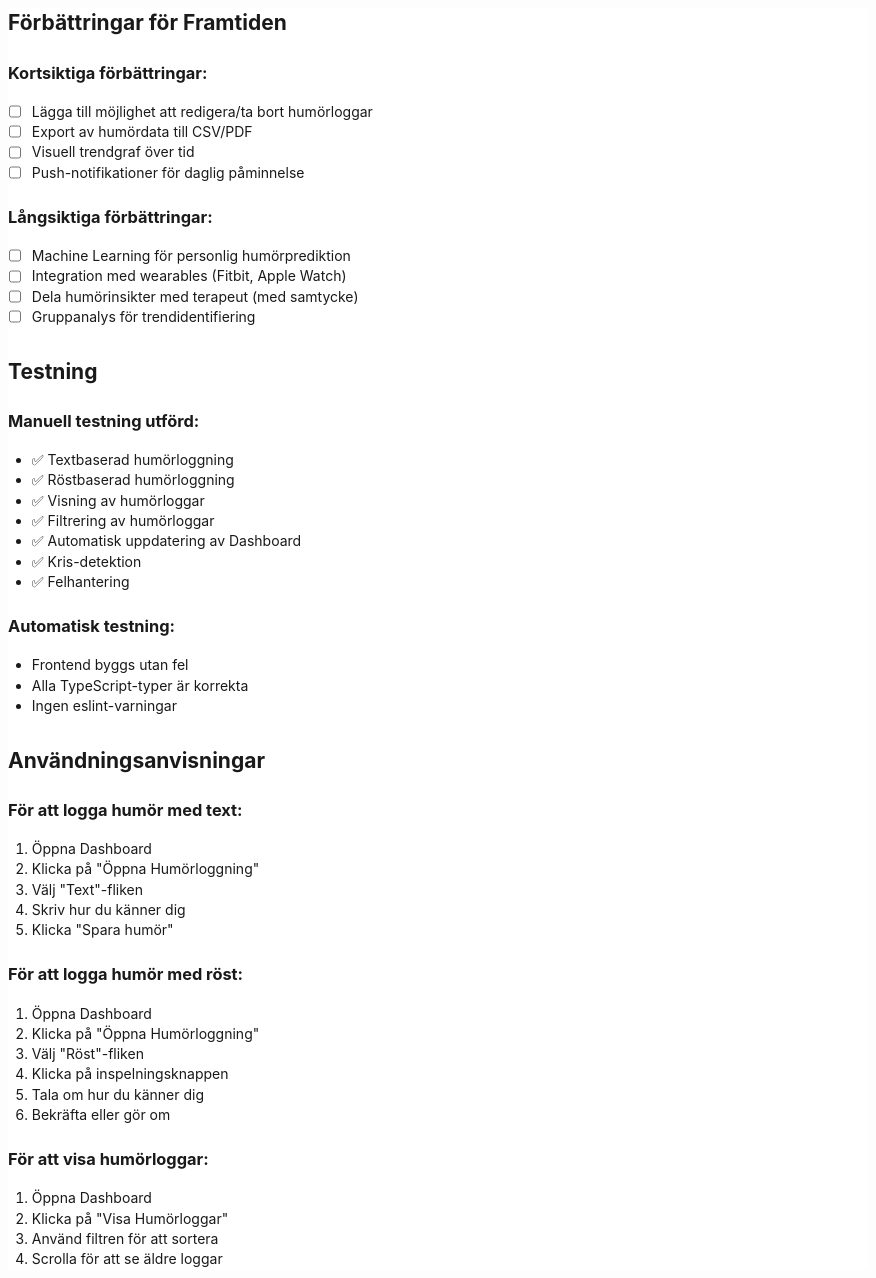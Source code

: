 ## Förbättringar för Framtiden

### Kortsiktiga förbättringar:
- [ ] Lägga till möjlighet att redigera/ta bort humörloggar
- [ ] Export av humördata till CSV/PDF
- [ ] Visuell trendgraf över tid
- [ ] Push-notifikationer för daglig påminnelse

### Långsiktiga förbättringar:
- [ ] Machine Learning för personlig humörprediktion
- [ ] Integration med wearables (Fitbit, Apple Watch)
- [ ] Dela humörinsikter med terapeut (med samtycke)
- [ ] Gruppanalys för trendidentifiering

## Testning

### Manuell testning utförd:
- ✅ Textbaserad humörloggning
- ✅ Röstbaserad humörloggning
- ✅ Visning av humörloggar
- ✅ Filtrering av humörloggar
- ✅ Automatisk uppdatering av Dashboard
- ✅ Kris-detektion
- ✅ Felhantering

### Automatisk testning:
- Frontend byggs utan fel
- Alla TypeScript-typer är korrekta
- Ingen eslint-varningar

## Användningsanvisningar

### För att logga humör med text:
1. Öppna Dashboard
2. Klicka på "Öppna Humörloggning"
3. Välj "Text"-fliken
4. Skriv hur du känner dig
5. Klicka "Spara humör"

### För att logga humör med röst:
1. Öppna Dashboard
2. Klicka på "Öppna Humörloggning"
3. Välj "Röst"-fliken
4. Klicka på inspelningsknappen
5. Tala om hur du känner dig
6. Bekräfta eller gör om

### För att visa humörloggar:
1. Öppna Dashboard
2. Klicka på "Visa Humörloggar"
3. Använd filtren för att sortera
4. Scrolla för att se äldre loggar

